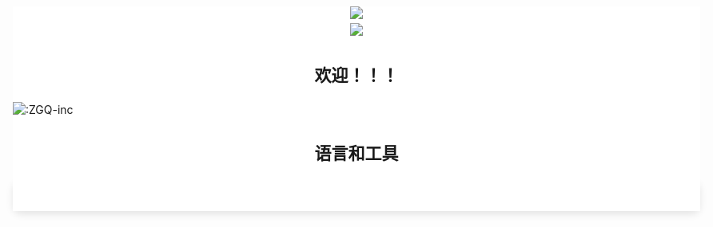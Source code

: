 
<div align="center">
  <div>
      <img src="https://readme-typing-svg.demolab.com?font=Fira+Code&pause=1000&width=435&lines=console.log(%22Hello%2C%20World%22);&center=true&size=27" />
  </div>
  <div>
      <img src="https://readme-typing-svg.demolab.com?font=Fira+Code&pause=1000&width=600&lines=System.out.println(%22Hello%2C%20World%22);&center=true&size=27" />
  </div>
</div>


<h2 align="center">欢迎！！！</h2>

![:ZGQ-inc](https://count.getloli.com/get/@ndhhhha?theme=rule34)

<h2 align="center">语言和工具</h2>

<p style="position: relative; padding: 20px; font-size: 16px; line-height: 1.6;">
        <span style="
            position: absolute;
            top: 0;
            left: 0;
            width: 100%;
            height: 100%;
            background: rgba(255, 255, 255, 0.2); 
            z-index: -1;
            border-radius: 10px; 
            box-shadow: 0 4px 10px rgba(0, 0, 0, 0.1);
        "></span>